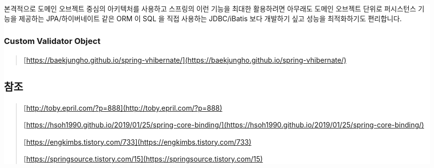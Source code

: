   본격적으로 도메인 오브젝트 중심의 아키텍처를 사용하고 스프링의 이런 기능을 최대한 활용하려면 아무래도 도메인 오브젝트 단위로 퍼시스턴스 기능을 제공하는 JPA/하이버네이트 같은 ORM 이 SQL 을 직접 사용하는 JDBC/iBatis 보다 개발하기 싶고 성능을 최적화하기도 편리합니다.

### Custom Validator Object

  > [https://baekjungho.github.io/spring-vhibernate/](https://baekjungho.github.io/spring-vhibernate/)
  
## 참조

  > [http://toby.epril.com/?p=888](http://toby.epril.com/?p=888)
  >
  > [https://hsoh1990.github.io/2019/01/25/spring-core-binding/](https://hsoh1990.github.io/2019/01/25/spring-core-binding/)
  >
  > [https://engkimbs.tistory.com/733](https://engkimbs.tistory.com/733)
  >
  > [https://springsource.tistory.com/15](https://springsource.tistory.com/15)
